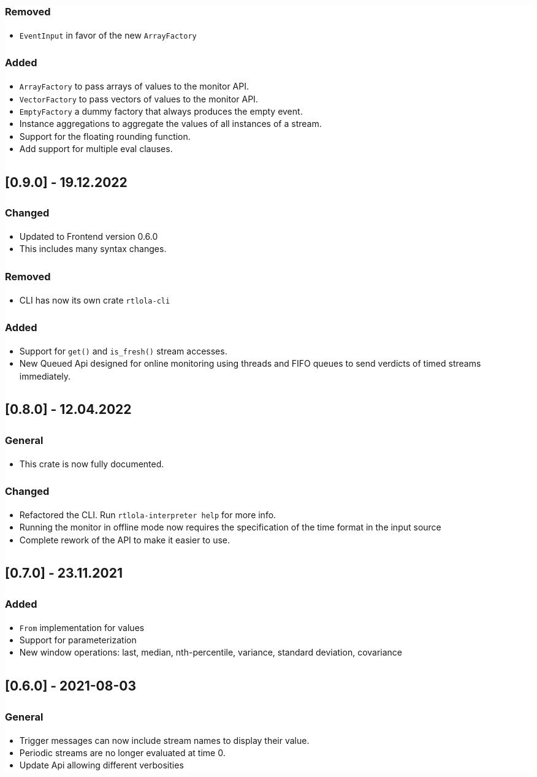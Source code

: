 ### Removed
- `EventInput` in favor of the new `ArrayFactory`

### Added
- `ArrayFactory` to pass arrays of values to the monitor API.
- `VectorFactory` to pass vectors of values to the monitor API.
- `EmptyFactory` a dummy factory that always produces the empty event.
- Instance aggregations to aggregate the values of all instances of a stream.
- Support for the floating rounding function.
- Add support for multiple eval clauses.

## [0.9.0] - 19.12.2022

### Changed
- Updated to Frontend version 0.6.0
- This includes many syntax changes.

### Removed
- CLI has now its own crate `rtlola-cli`

### Added
- Support for `get()` and `is_fresh()` stream accesses.
- New Queued Api designed for online monitoring using threads and FIFO queues to send verdicts of timed streams immediately.

## [0.8.0] - 12.04.2022

### General
- This crate is now fully documented.

### Changed
- Refactored the CLI. Run `rtlola-interpreter help` for more info.
- Running the monitor in offline mode now requires the specification of the time format in the input source
- Complete rework of the API to make it easier to use.


## [0.7.0] - 23.11.2021

### Added
- `From` implementation for values
- Support for parameterization
- New window operations: last, median, nth-percentile, variance, standard deviation, covariance

## [0.6.0] - 2021-08-03

### General
- Trigger messages can now include stream names to display their value.
- Periodic streams are no longer evaluated at time 0.
- Update Api allowing different verbosities
